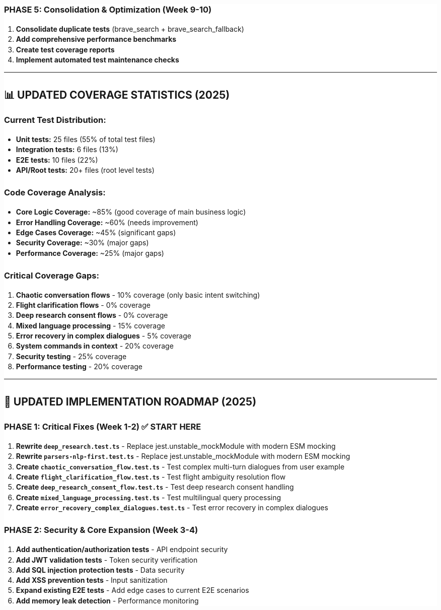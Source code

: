 ### **PHASE 5: Consolidation & Optimization (Week 9-10)**
1. **Consolidate duplicate tests** (brave_search + brave_search_fallback)
2. **Add comprehensive performance benchmarks**
3. **Create test coverage reports**
4. **Implement automated test maintenance checks**

---

## 📊 UPDATED COVERAGE STATISTICS (2025)

### **Current Test Distribution:**
- **Unit tests:** 25 files (55% of total test files)
- **Integration tests:** 6 files (13%)
- **E2E tests:** 10 files (22%)
- **API/Root tests:** 20+ files (root level tests)

### **Code Coverage Analysis:**
- **Core Logic Coverage:** ~85% (good coverage of main business logic)
- **Error Handling Coverage:** ~60% (needs improvement)
- **Edge Cases Coverage:** ~45% (significant gaps)
- **Security Coverage:** ~30% (major gaps)
- **Performance Coverage:** ~25% (major gaps)

### **Critical Coverage Gaps:**
1. **Chaotic conversation flows** - 10% coverage (only basic intent switching)
2. **Flight clarification flows** - 0% coverage
3. **Deep research consent flows** - 0% coverage
4. **Mixed language processing** - 15% coverage
5. **Error recovery in complex dialogues** - 5% coverage
6. **System commands in context** - 20% coverage
7. **Security testing** - 25% coverage
8. **Performance testing** - 20% coverage

---

## 🎯 UPDATED IMPLEMENTATION ROADMAP (2025)

### **PHASE 1: Critical Fixes (Week 1-2)** ✅ **START HERE**
1. **Rewrite `deep_research.test.ts`** - Replace jest.unstable_mockModule with modern ESM mocking
2. **Rewrite `parsers-nlp-first.test.ts`** - Replace jest.unstable_mockModule with modern ESM mocking
3. **Create `chaotic_conversation_flow.test.ts`** - Test complex multi-turn dialogues from user example
4. **Create `flight_clarification_flow.test.ts`** - Test flight ambiguity resolution flow
5. **Create `deep_research_consent_flow.test.ts`** - Test deep research consent handling
6. **Create `mixed_language_processing.test.ts`** - Test multilingual query processing
7. **Create `error_recovery_complex_dialogues.test.ts`** - Test error recovery in complex dialogues

### **PHASE 2: Security & Core Expansion (Week 3-4)**
1. **Add authentication/authorization tests** - API endpoint security
2. **Add JWT validation tests** - Token security verification
3. **Add SQL injection protection tests** - Data security
4. **Add XSS prevention tests** - Input sanitization
5. **Expand existing E2E tests** - Add edge cases to current E2E scenarios
6. **Add memory leak detection** - Performance monitoring

